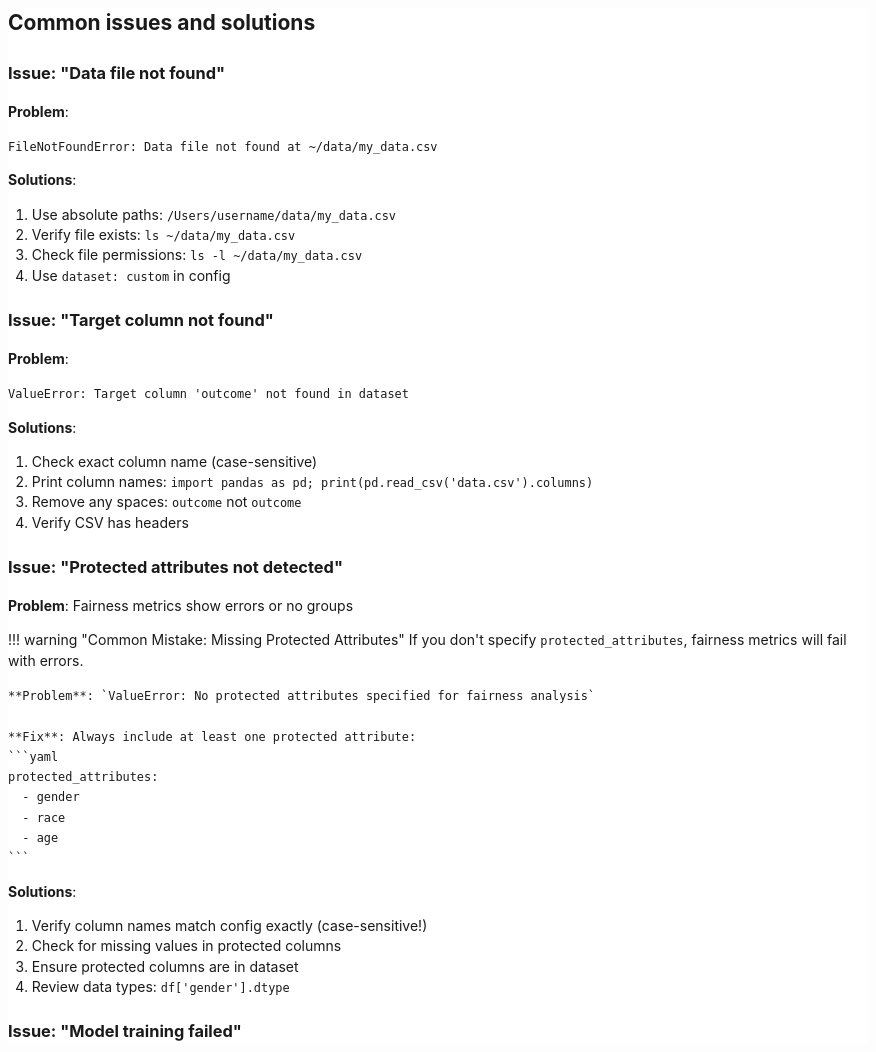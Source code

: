 ## Common issues and solutions

### Issue: "Data file not found"

**Problem**:

```
FileNotFoundError: Data file not found at ~/data/my_data.csv
```

**Solutions**:

1. Use absolute paths: `/Users/username/data/my_data.csv`
2. Verify file exists: `ls ~/data/my_data.csv`
3. Check file permissions: `ls -l ~/data/my_data.csv`
4. Use `dataset: custom` in config

### Issue: "Target column not found"

**Problem**:

```
ValueError: Target column 'outcome' not found in dataset
```

**Solutions**:

1. Check exact column name (case-sensitive)
2. Print column names: `import pandas as pd; print(pd.read_csv('data.csv').columns)`
3. Remove any spaces: `outcome` not `outcome `
4. Verify CSV has headers

### Issue: "Protected attributes not detected"

**Problem**: Fairness metrics show errors or no groups

!!! warning "Common Mistake: Missing Protected Attributes"
If you don't specify `protected_attributes`, fairness metrics will fail with errors.

    **Problem**: `ValueError: No protected attributes specified for fairness analysis`

    **Fix**: Always include at least one protected attribute:
    ```yaml
    protected_attributes:
      - gender
      - race
      - age
    ```

**Solutions**:

1. Verify column names match config exactly (case-sensitive!)
2. Check for missing values in protected columns
3. Ensure protected columns are in dataset
4. Review data types: `df['gender'].dtype`

### Issue: "Model training failed"
